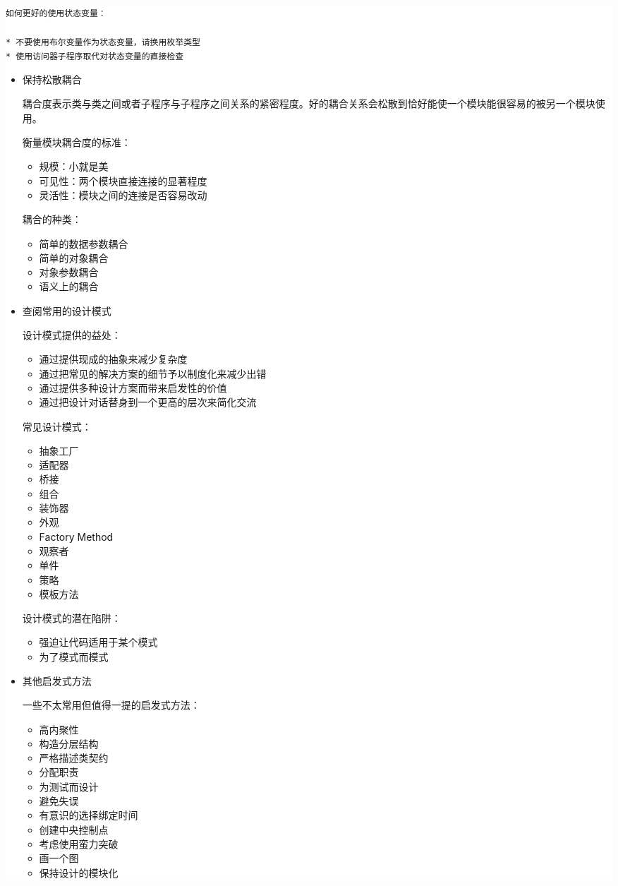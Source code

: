     如何更好的使用状态变量：
    
    * 不要使用布尔变量作为状态变量，请换用枚举类型
    * 使用访问器子程序取代对状态变量的直接检查
    
* 保持松散耦合

    耦合度表示类与类之间或者子程序与子程序之间关系的紧密程度。好的耦合关系会松散到恰好能使一个模块能很容易的被另一个模块使用。
    
    衡量模块耦合度的标准：
    
    * 规模：小就是美
    * 可见性：两个模块直接连接的显著程度
    * 灵活性：模块之间的连接是否容易改动
    
    耦合的种类：
    
    * 简单的数据参数耦合
    * 简单的对象耦合
    * 对象参数耦合
    * 语义上的耦合
    
* 查阅常用的设计模式

    设计模式提供的益处：
    
    * 通过提供现成的抽象来减少复杂度
    * 通过把常见的解决方案的细节予以制度化来减少出错
    * 通过提供多种设计方案而带来启发性的价值
    * 通过把设计对话替身到一个更高的层次来简化交流
    
    常见设计模式：
    
    * 抽象工厂
    * 适配器
    * 桥接
    * 组合
    * 装饰器
    * 外观
    * Factory Method
    * 观察者
    * 单件
    * 策略
    * 模板方法
    
    设计模式的潜在陷阱：
    
    * 强迫让代码适用于某个模式
    * 为了模式而模式

* 其他启发式方法

    一些不太常用但值得一提的启发式方法：
    
    * 高内聚性
    * 构造分层结构
    * 严格描述类契约
    * 分配职责
    * 为测试而设计
    * 避免失误
    * 有意识的选择绑定时间
    * 创建中央控制点
    * 考虑使用蛮力突破
    * 画一个图
    * 保持设计的模块化

